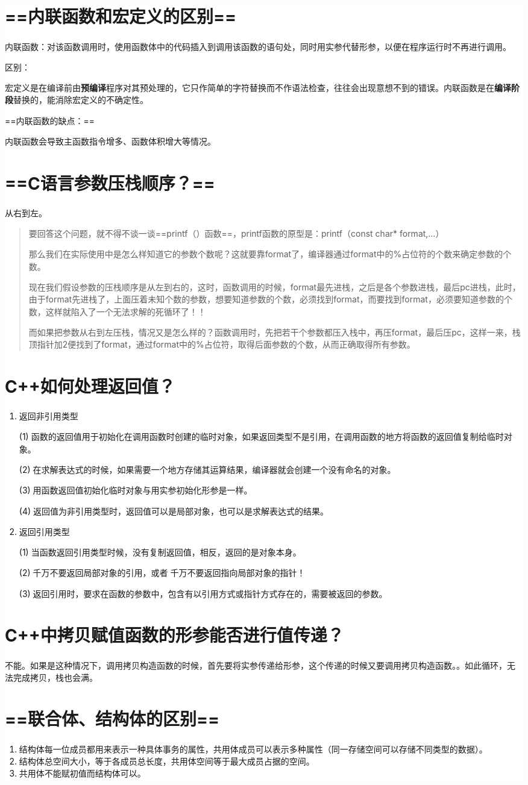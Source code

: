 # ==内联函数和宏定义的区别==

内联函数：对该函数调用时，使用函数体中的代码插入到调用该函数的语句处，同时用实参代替形参，以便在程序运行时不再进行调用。

区别：

宏定义是在编译前由**预编译**程序对其预处理的，它只作简单的字符替换而不作语法检查，往往会出现意想不到的错误。内联函数是在**编译阶段**替换的，能消除宏定义的不确定性。

==内联函数的缺点：==

内联函数会导致主函数指令增多、函数体积增大等情况。

# ==C语言参数压栈顺序？==

从右到左。

> 要回答这个问题，就不得不谈一谈==printf（）函数==，printf函数的原型是：printf（const char* format,…）
>
> 那么我们在实际使用中是怎么样知道它的参数个数呢？这就要靠format了，编译器通过format中的%占位符的个数来确定参数的个数。
>
> 现在我们假设参数的压栈顺序是从左到右的，这时，函数调用的时候，format最先进栈，之后是各个参数进栈，最后pc进栈，此时，由于format先进栈了，上面压着未知个数的参数，想要知道参数的个数，必须找到format，而要找到format，必须要知道参数的个数，这样就陷入了一个无法求解的死循环了！！
>
> 而如果把参数从右到左压栈，情况又是怎么样的？函数调用时，先把若干个参数都压入栈中，再压format，最后压pc，这样一来，栈顶指针加2便找到了format，通过format中的%占位符，取得后面参数的个数，从而正确取得所有参数。

# C++如何处理返回值？

1. 返回非引用类型

    (1) 函数的返回值用于初始化在调用函数时创建的临时对象，如果返回类型不是引用，在调用函数的地方将函数的返回值复制给临时对象。

   (2) 在求解表达式的时候，如果需要一个地方存储其运算结果，编译器就会创建一个没有命名的对象。

   (3) 用函数返回值初始化临时对象与用实参初始化形参是一样。

   (4) 返回值为非引用类型时，返回值可以是局部对象，也可以是求解表达式的结果。

2. 返回引用类型

   (1) 当函数返回引用类型时候，没有复制返回值，相反，返回的是对象本身。

   (2) 千万不要返回局部对象的引用，或者 千万不要返回指向局部对象的指针！

   (3) 返回引用时，要求在函数的参数中，包含有以引用方式或指针方式存在的，需要被返回的参数。

# C++中拷贝赋值函数的形参能否进行值传递？

不能。如果是这种情况下，调用拷贝构造函数的时候，首先要将实参传递给形参，这个传递的时候又要调用拷贝构造函数。。如此循环，无法完成拷贝，栈也会满。

# ==联合体、结构体的区别==

1. 结构体每一位成员都用来表示一种具体事务的属性，共用体成员可以表示多种属性（同一存储空间可以存储不同类型的数据）。
2. 结构体总空间大小，等于各成员总长度，共用体空间等于最大成员占据的空间。
3. 共用体不能赋初值而结构体可以。
